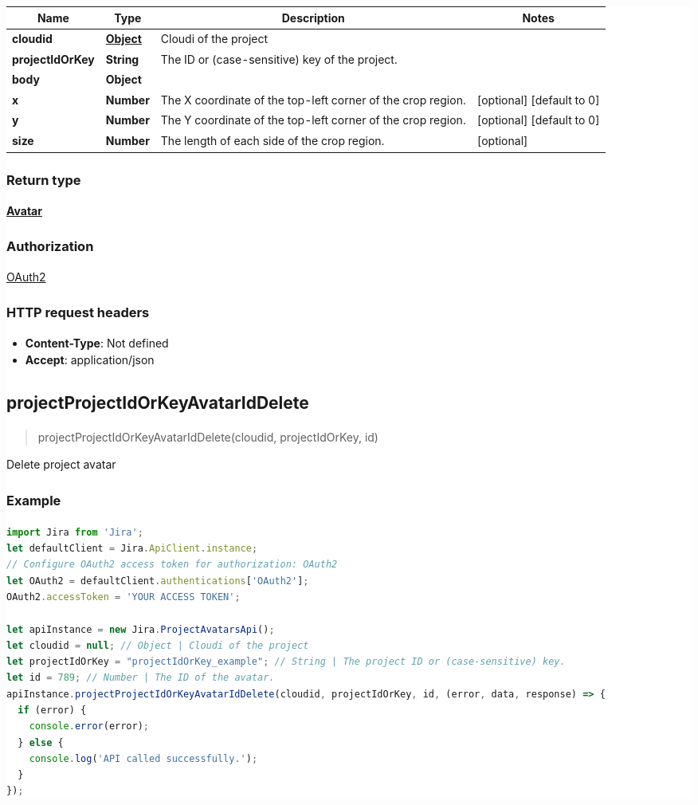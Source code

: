 
Name | Type | Description  | Notes
------------- | ------------- | ------------- | -------------
 **cloudid** | [**Object**](.md)| Cloudi of the project | 
 **projectIdOrKey** | **String**| The ID or (case-sensitive) key of the project. | 
 **body** | **Object**|  | 
 **x** | **Number**| The X coordinate of the top-left corner of the crop region. | [optional] [default to 0]
 **y** | **Number**| The Y coordinate of the top-left corner of the crop region. | [optional] [default to 0]
 **size** | **Number**| The length of each side of the crop region. | [optional] 

### Return type

[**Avatar**](Avatar.md)

### Authorization

[OAuth2](../README.md#OAuth2)

### HTTP request headers

- **Content-Type**: Not defined
- **Accept**: application/json


## projectProjectIdOrKeyAvatarIdDelete

> projectProjectIdOrKeyAvatarIdDelete(cloudid, projectIdOrKey, id)

Delete project avatar

### Example

```javascript
import Jira from 'Jira';
let defaultClient = Jira.ApiClient.instance;
// Configure OAuth2 access token for authorization: OAuth2
let OAuth2 = defaultClient.authentications['OAuth2'];
OAuth2.accessToken = 'YOUR ACCESS TOKEN';

let apiInstance = new Jira.ProjectAvatarsApi();
let cloudid = null; // Object | Cloudi of the project
let projectIdOrKey = "projectIdOrKey_example"; // String | The project ID or (case-sensitive) key.
let id = 789; // Number | The ID of the avatar.
apiInstance.projectProjectIdOrKeyAvatarIdDelete(cloudid, projectIdOrKey, id, (error, data, response) => {
  if (error) {
    console.error(error);
  } else {
    console.log('API called successfully.');
  }
});
```
